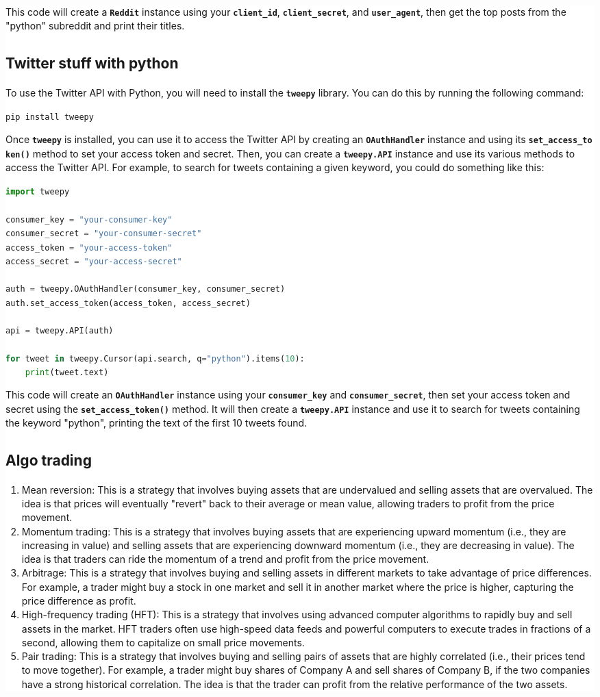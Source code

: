This code will create a **`Reddit`** instance using your **`client_id`**, **`client_secret`**, and **`user_agent`**, then get the top posts from the "python" subreddit and print their titles.

## Twitter stuff with python

To use the Twitter API with Python, you will need to install the **`tweepy`** library. You can do this by running the following command:

```
pip install tweepy
```

Once **`tweepy`** is installed, you can use it to access the Twitter API by creating an **`OAuthHandler`** instance and using its **`set_access_token()`** method to set your access token and secret. Then, you can create a **`tweepy.API`** instance and use its various methods to access the Twitter API. For example, to search for tweets containing a given keyword, you could do something like this:

```python
import tweepy

consumer_key = "your-consumer-key"
consumer_secret = "your-consumer-secret"
access_token = "your-access-token"
access_secret = "your-access-secret"

auth = tweepy.OAuthHandler(consumer_key, consumer_secret)
auth.set_access_token(access_token, access_secret)

api = tweepy.API(auth)

for tweet in tweepy.Cursor(api.search, q="python").items(10):
    print(tweet.text)
```

This code will create an **`OAuthHandler`** instance using your **`consumer_key`** and **`consumer_secret`**, then set your access token and secret using the **`set_access_token()`** method. It will then create a **`tweepy.API`** instance and use it to search for tweets containing the keyword "python", printing the text of the first 10 tweets found.

## Algo trading

1. Mean reversion: This is a strategy that involves buying assets that are undervalued and selling assets that are overvalued. The idea is that prices will eventually "revert" back to their average or mean value, allowing traders to profit from the price movement.
2. Momentum trading: This is a strategy that involves buying assets that are experiencing upward momentum (i.e., they are increasing in value) and selling assets that are experiencing downward momentum (i.e., they are decreasing in value). The idea is that traders can ride the momentum of a trend and profit from the price movement.
3. Arbitrage: This is a strategy that involves buying and selling assets in different markets to take advantage of price differences. For example, a trader might buy a stock in one market and sell it in another market where the price is higher, capturing the price difference as profit.
4. High-frequency trading (HFT): This is a strategy that involves using advanced computer algorithms to rapidly buy and sell assets in the market. HFT traders often use high-speed data feeds and powerful computers to execute trades in fractions of a second, allowing them to capitalize on small price movements.
5. Pair trading: This is a strategy that involves buying and selling pairs of assets that are highly correlated (i.e., their prices tend to move together). For example, a trader might buy shares of Company A and sell shares of Company B, if the two companies have a strong historical correlation. The idea is that the trader can profit from the relative performance of the two assets.
